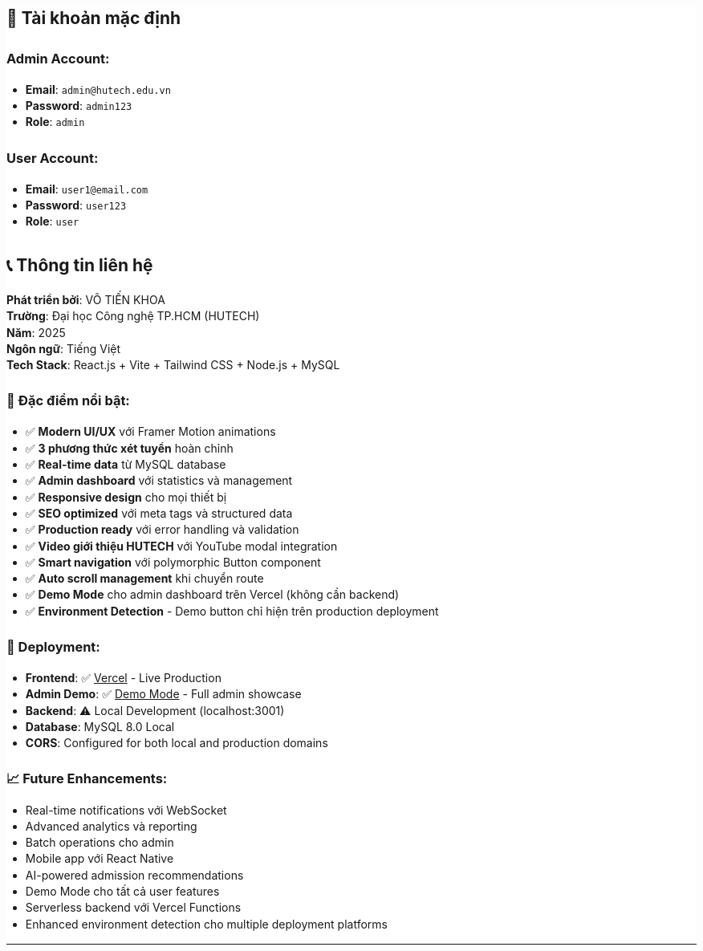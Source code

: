## 🔐 Tài khoản mặc định

### Admin Account:
- **Email**: `admin@hutech.edu.vn`
- **Password**: `admin123`
- **Role**: `admin`

### User Account:
- **Email**: `user1@email.com`
- **Password**: `user123`
- **Role**: `user`

## 📞 Thông tin liên hệ

**Phát triển bởi**: VÕ TIẾN KHOA  
**Trường**: Đại học Công nghệ TP.HCM (HUTECH)  
**Năm**: 2025  
**Ngôn ngữ**: Tiếng Việt  
**Tech Stack**: React.js + Vite + Tailwind CSS + Node.js + MySQL  

### 🎯 Đặc điểm nổi bật:
- ✅ **Modern UI/UX** với Framer Motion animations
- ✅ **3 phương thức xét tuyển** hoàn chỉnh
- ✅ **Real-time data** từ MySQL database  
- ✅ **Admin dashboard** với statistics và management
- ✅ **Responsive design** cho mọi thiết bị
- ✅ **SEO optimized** với meta tags và structured data
- ✅ **Production ready** với error handling và validation
- ✅ **Video giới thiệu HUTECH** với YouTube modal integration
- ✅ **Smart navigation** với polymorphic Button component
- ✅ **Auto scroll management** khi chuyển route
- ✅ **Demo Mode** cho admin dashboard trên Vercel (không cần backend)
- ✅ **Environment Detection** - Demo button chỉ hiện trên production deployment

### 🚀 Deployment:
- **Frontend**: ✅ [Vercel](https://do-an-tuyen-sinh.vercel.app/) - Live Production
- **Admin Demo**: ✅ [Demo Mode](https://do-an-tuyen-sinh.vercel.app/accounts/dang-nhap) - Full admin showcase
- **Backend**: ⚠️ Local Development (localhost:3001)
- **Database**: MySQL 8.0 Local
- **CORS**: Configured for both local and production domains

### 📈 Future Enhancements:
- Real-time notifications với WebSocket
- Advanced analytics và reporting
- Batch operations cho admin
- Mobile app với React Native
- AI-powered admission recommendations
- Demo Mode cho tất cả user features
- Serverless backend với Vercel Functions
- Enhanced environment detection cho multiple deployment platforms

---
